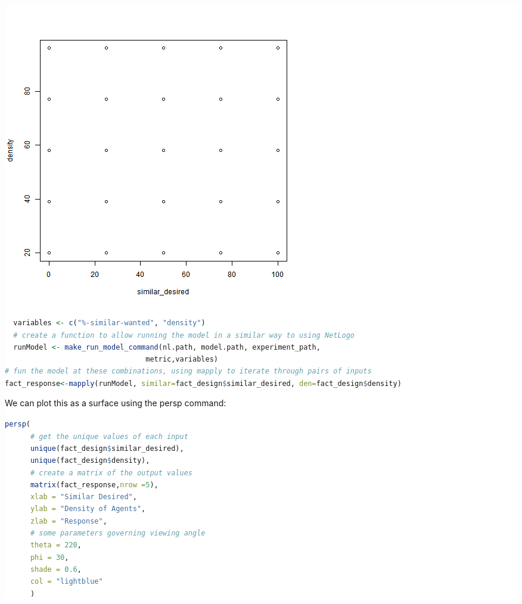 ![plot of chunk unnamed-chunk-7](figure/unnamed-chunk-7-1.png) 

```r
  variables <- c("%-similar-wanted", "density")
  # create a function to allow running the model in a similar way to using NetLogo
  runModel <- make_run_model_command(nl.path, model.path, experiment_path, 
                                 metric,variables)
# fun the model at these combinations, using mapply to iterate through pairs of inputs
fact_response<-mapply(runModel, similar=fact_design$similar_desired, den=fact_design$density)
```

We can plot this as a surface using the persp command:


```r
persp(
      # get the unique values of each input
      unique(fact_design$similar_desired),
      unique(fact_design$density), 
      # create a matrix of the output values
      matrix(fact_response,nrow =5),
      xlab = "Similar Desired",
      ylab = "Density of Agents",
      zlab = "Response",
      # some parameters governing viewing angle
      theta = 220,
      phi = 30,
      shade = 0.6,
      col = "lightblue"
      )
```
